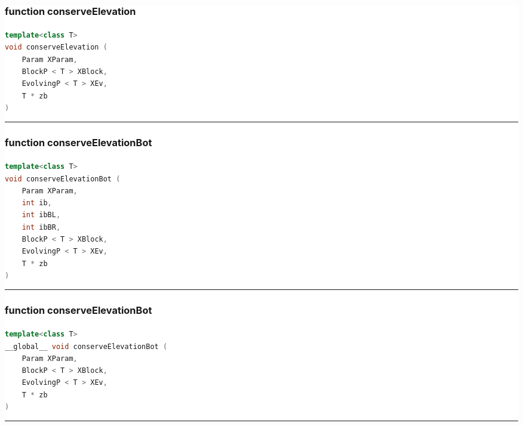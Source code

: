 
### function conserveElevation 

```C++
template<class T>
void conserveElevation (
    Param XParam,
    BlockP < T > XBlock,
    EvolvingP < T > XEv,
    T * zb
) 
```




<hr>



### function conserveElevationBot 

```C++
template<class T>
void conserveElevationBot (
    Param XParam,
    int ib,
    int ibBL,
    int ibBR,
    BlockP < T > XBlock,
    EvolvingP < T > XEv,
    T * zb
) 
```




<hr>



### function conserveElevationBot 

```C++
template<class T>
__global__ void conserveElevationBot (
    Param XParam,
    BlockP < T > XBlock,
    EvolvingP < T > XEv,
    T * zb
) 
```




<hr>


